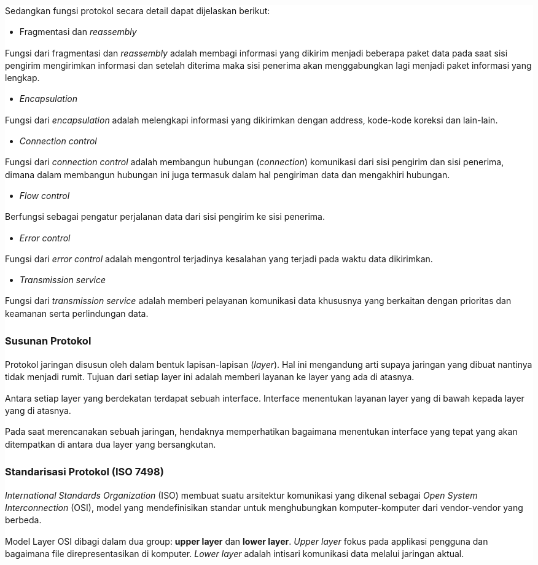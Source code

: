 Sedangkan fungsi protokol secara detail dapat dijelaskan berikut:

- Fragmentasi dan *reassembly*

Fungsi dari fragmentasi dan *reassembly* adalah membagi informasi yang dikirim
menjadi beberapa paket data pada saat sisi pengirim mengirimkan informasi dan
setelah diterima maka sisi penerima akan menggabungkan lagi menjadi paket
informasi yang lengkap.

- *Encapsulation*

Fungsi dari *encapsulation* adalah melengkapi informasi yang dikirimkan dengan
address, kode-kode koreksi dan lain-lain.

- *Connection control*

Fungsi dari *connection control* adalah membangun hubungan (*connection*)
komunikasi dari sisi pengirim dan sisi penerima, dimana dalam membangun hubungan
ini juga termasuk dalam hal pengiriman data dan mengakhiri hubungan.

- *Flow control*

Berfungsi sebagai pengatur perjalanan data dari sisi pengirim ke sisi penerima.

- *Error control*

Fungsi dari *error control* adalah mengontrol terjadinya kesalahan yang terjadi
pada waktu data dikirimkan.

- *Transmission service*

Fungsi dari *transmission service* adalah memberi pelayanan komunikasi data
khususnya yang berkaitan dengan prioritas dan keamanan serta perlindungan data.

### Susunan Protokol

Protokol jaringan disusun oleh dalam bentuk lapisan-lapisan (*layer*). Hal ini
mengandung arti supaya jaringan yang dibuat nantinya tidak menjadi rumit.
Tujuan dari setiap layer ini adalah memberi layanan ke layer yang ada
di atasnya.

Antara setiap layer yang berdekatan terdapat sebuah interface. Interface
menentukan layanan layer yang di bawah kepada layer yang di atasnya.

Pada   saat   merencanakan   sebuah   jaringan,   hendaknya   memperhatikan
bagaimana menentukan interface yang tepat yang akan ditempatkan di antara dua
layer yang bersangkutan.

### Standarisasi Protokol (ISO 7498)

*International Standards Organization* (ISO) membuat suatu arsitektur komunikasi
yang dikenal sebagai *Open System Interconnection* (OSI), model yang
mendefinisikan standar untuk menghubungkan komputer-komputer dari vendor-vendor
yang berbeda.

Model Layer OSI dibagi dalam dua group: **upper layer** dan **lower layer**.
*Upper layer* fokus pada applikasi pengguna dan bagaimana file direpresentasikan
di komputer. *Lower layer* adalah intisari komunikasi data melalui jaringan
aktual.
